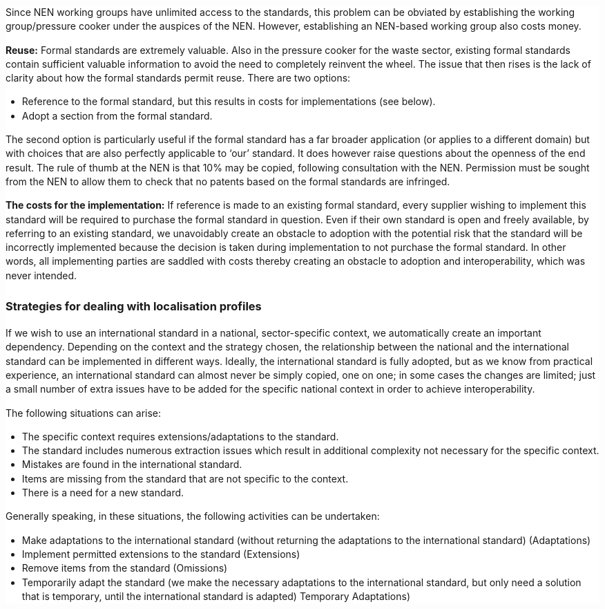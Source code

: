 Since NEN working groups have unlimited access to the standards, this problem can be obviated by establishing the working group/pressure cooker under the auspices of the NEN. However, establishing an NEN-based working group also costs money.

**Reuse:** Formal standards are extremely valuable. Also in the pressure cooker for the waste sector, existing formal standards contain sufficient valuable information to avoid the need to completely reinvent the wheel. The issue that then rises is the lack of clarity about how the formal standards permit reuse. There are two options: 
* Reference to the formal standard, but this results in costs for implementations (see below).
* Adopt a section from the formal standard.

The second option is particularly useful if the formal standard has a far broader application (or applies to a different domain) but with choices that are also perfectly applicable to ‘our’ standard. It does however raise questions about the openness of the end result. The rule of thumb at the NEN is that 10% may be copied, following consultation with the NEN. Permission must be sought from the NEN to allow them to check that no patents based on the formal standards are infringed.

**The costs for the implementation:** If reference is made to an existing formal standard, every supplier wishing to implement this standard will be required to purchase the formal standard in question. Even if their own standard is open and freely available, by referring to an existing standard, we unavoidably create an obstacle to adoption with the potential risk that the standard will be incorrectly implemented because the decision is taken during implementation to not purchase the formal standard. In other words, all implementing parties are saddled with costs thereby creating an obstacle to adoption and interoperability, which was never intended.

### Strategies for dealing with localisation profiles

If we wish to use an international standard in a national, sector-specific context, we automatically create an important dependency. Depending on the context and the strategy chosen, the relationship between the national and the international standard can be implemented in different ways. Ideally, the international standard is fully adopted, but as we know from practical experience, an international standard can almost never be simply copied, one on one; in some cases the changes are limited; just a small number of extra issues have to be added for the specific national context in order to achieve interoperability.

The following situations can arise:

* The specific context requires extensions/adaptations to the standard.
* The standard includes numerous extraction issues which result in additional complexity not necessary for the specific context.
* Mistakes are found in the international standard.
* Items are missing from the standard that are not specific to the context.
* There is a need for a new standard.

Generally speaking, in these situations, the following activities can be undertaken:

* Make adaptations to the international standard (without returning the adaptations to the international standard) (Adaptations)
* Implement permitted extensions to the standard (Extensions)
* Remove items from the standard (Omissions)
* Temporarily adapt the standard (we make the necessary adaptations to the international standard, but only need a solution that is temporary, until the international standard is adapted) Temporary Adaptations)  
